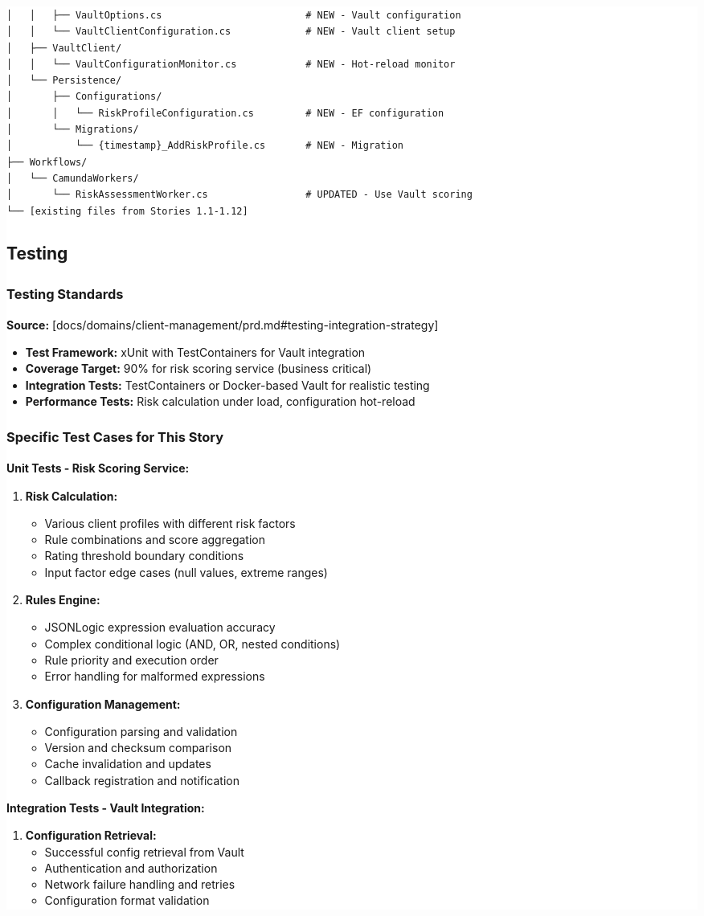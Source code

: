 ```
│   │   ├── VaultOptions.cs                         # NEW - Vault configuration
│   │   └── VaultClientConfiguration.cs             # NEW - Vault client setup
│   ├── VaultClient/
│   │   └── VaultConfigurationMonitor.cs            # NEW - Hot-reload monitor
│   └── Persistence/
│       ├── Configurations/
│       │   └── RiskProfileConfiguration.cs         # NEW - EF configuration
│       └── Migrations/
│           └── {timestamp}_AddRiskProfile.cs       # NEW - Migration
├── Workflows/
│   └── CamundaWorkers/
│       └── RiskAssessmentWorker.cs                 # UPDATED - Use Vault scoring
└── [existing files from Stories 1.1-1.12]
```

## Testing

### Testing Standards
**Source:** [docs/domains/client-management/prd.md#testing-integration-strategy]

- **Test Framework:** xUnit with TestContainers for Vault integration
- **Coverage Target:** 90% for risk scoring service (business critical)
- **Integration Tests:** TestContainers or Docker-based Vault for realistic testing
- **Performance Tests:** Risk calculation under load, configuration hot-reload

### Specific Test Cases for This Story

**Unit Tests - Risk Scoring Service:**
1. **Risk Calculation:**
   - Various client profiles with different risk factors
   - Rule combinations and score aggregation
   - Rating threshold boundary conditions
   - Input factor edge cases (null values, extreme ranges)

2. **Rules Engine:**
   - JSONLogic expression evaluation accuracy
   - Complex conditional logic (AND, OR, nested conditions)
   - Rule priority and execution order
   - Error handling for malformed expressions

3. **Configuration Management:**
   - Configuration parsing and validation
   - Version and checksum comparison
   - Cache invalidation and updates
   - Callback registration and notification

**Integration Tests - Vault Integration:**
1. **Configuration Retrieval:**
   - Successful config retrieval from Vault
   - Authentication and authorization
   - Network failure handling and retries
   - Configuration format validation
